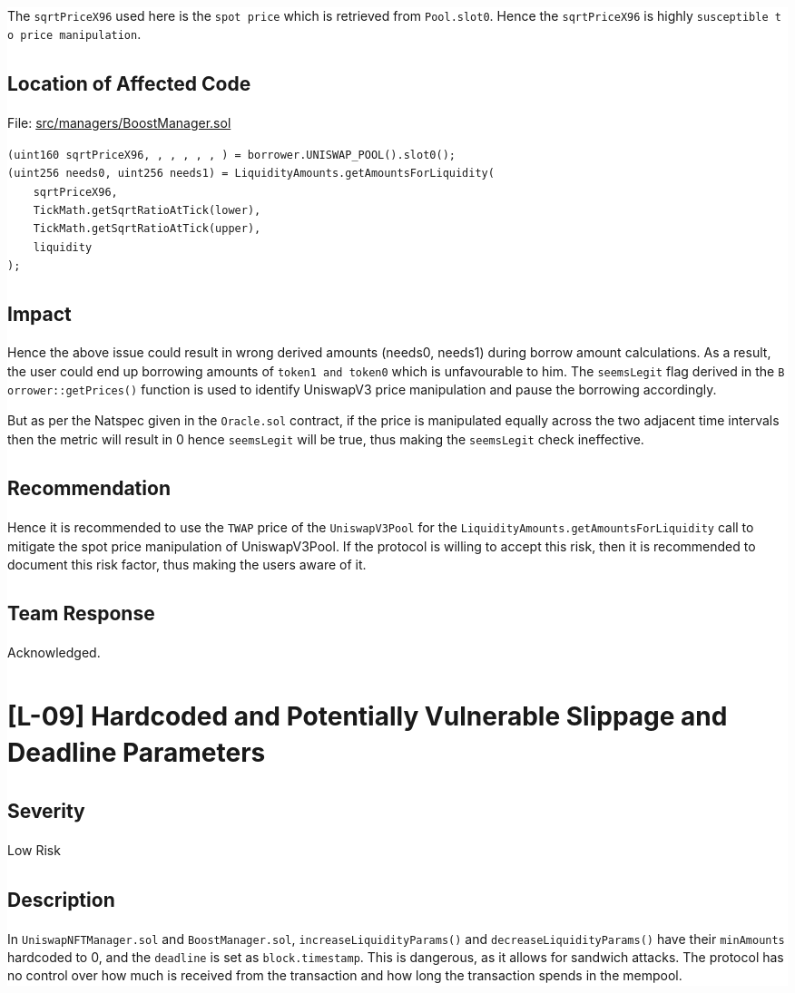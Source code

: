 The `sqrtPriceX96` used here is the `spot price` which is retrieved from `Pool.slot0`. Hence the `sqrtPriceX96` is highly `susceptible to price manipulation`.

## Location of Affected Code

File: [src/managers/BoostManager.sol](https://github.com/cryptovash/sammin-core/blob/c49807ae2965cf6d121a10507a43de1d64ba1e70/periphery/src/managers/BoostManager.sol)

```solidity
(uint160 sqrtPriceX96, , , , , , ) = borrower.UNISWAP_POOL().slot0();
(uint256 needs0, uint256 needs1) = LiquidityAmounts.getAmountsForLiquidity(
    sqrtPriceX96,
    TickMath.getSqrtRatioAtTick(lower),
    TickMath.getSqrtRatioAtTick(upper),
    liquidity
);
```

## Impact

Hence the above issue could result in wrong derived amounts (needs0, needs1) during borrow amount calculations. As a result, the user could end up borrowing amounts of `token1 and token0` which is unfavourable to him. The `seemsLegit` flag derived in the `Borrower::getPrices()` function is used to identify UniswapV3 price manipulation and pause the borrowing accordingly.

But as per the Natspec given in the `Oracle.sol` contract, if the price is manipulated equally across the two adjacent time intervals then the metric will result in 0 hence `seemsLegit` will be true, thus making the `seemsLegit` check ineffective.

## Recommendation

Hence it is recommended to use the `TWAP` price of the `UniswapV3Pool` for the `LiquidityAmounts.getAmountsForLiquidity` call to mitigate the spot price manipulation of UniswapV3Pool. If the protocol is willing to accept this risk, then it is recommended to document this risk factor, thus making the users aware of it.

## Team Response

Acknowledged.

# [L-09] Hardcoded and Potentially Vulnerable Slippage and Deadline Parameters

## Severity

Low Risk

## Description

In `UniswapNFTManager.sol` and `BoostManager.sol`, `increaseLiquidityParams()` and `decreaseLiquidityParams()` have their `minAmounts` hardcoded to 0, and the `deadline` is set as `block.timestamp`. This is dangerous, as it allows for sandwich attacks. The protocol has no control over how much is received from the transaction and how long the transaction spends in the mempool.
